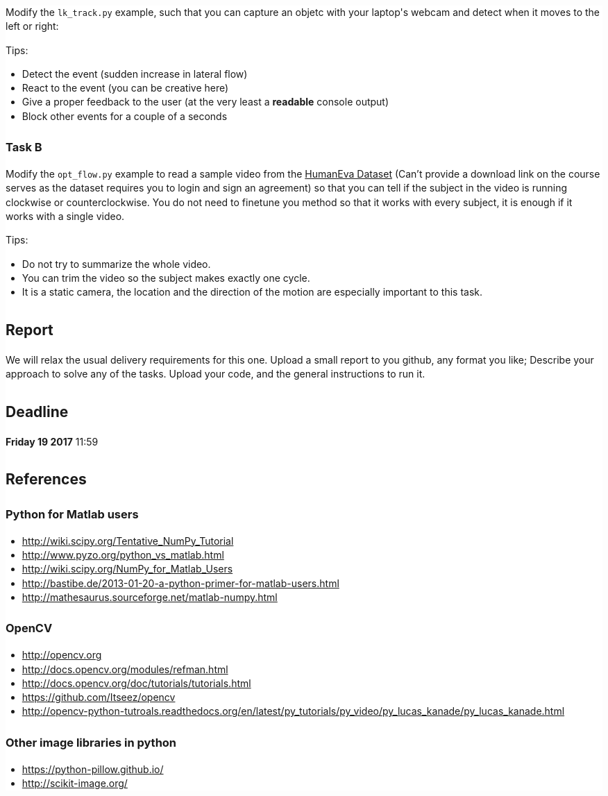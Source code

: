 Modify the ``lk_track.py`` example, such that you can capture an objetc with your laptop's webcam and detect when it moves to the left or right:

Tips:
- Detect the event (sudden increase in lateral flow)
- React to the event (you can be creative here)
- Give a proper feedback to the user (at the very least a **readable** console output)
- Block other events for a couple of a seconds

### Task B
Modify the ``opt_flow.py`` example to read a sample video from the [HumanEva Dataset](http://humaneva.is.tue.mpg.de/datasets_human_1) (Can’t provide a download link on the course serves as the dataset requires you to login and sign an agreement) so that you can tell if the subject in the video is running clockwise or counterclockwise. You do not need to finetune you method so that it works with every subject, it is enough if it works with a single video.

Tips:
- Do not try to summarize the whole video.
- You can trim the video so the subject makes exactly one cycle.
- It is a static camera, the location and the direction of the motion are especially important to this task.

## Report
We will relax the usual delivery requirements for this one. Upload a small report to you github, any format you like; Describe your approach to solve any of the tasks. Upload your code, and the general instructions to run it.

## Deadline
**Friday 19 2017** 11:59

## References

### Python for Matlab users

- http://wiki.scipy.org/Tentative_NumPy_Tutorial
- http://www.pyzo.org/python_vs_matlab.html
- http://wiki.scipy.org/NumPy_for_Matlab_Users
- http://bastibe.de/2013-01-20-a-python-primer-for-matlab-users.html
- http://mathesaurus.sourceforge.net/matlab-numpy.html

### OpenCV

- http://opencv.org
- http://docs.opencv.org/modules/refman.html
- http://docs.opencv.org/doc/tutorials/tutorials.html
- https://github.com/Itseez/opencv
- http://opencv-python-tutroals.readthedocs.org/en/latest/py_tutorials/py_video/py_lucas_kanade/py_lucas_kanade.html

### Other image libraries in python

- https://python-pillow.github.io/
- http://scikit-image.org/





